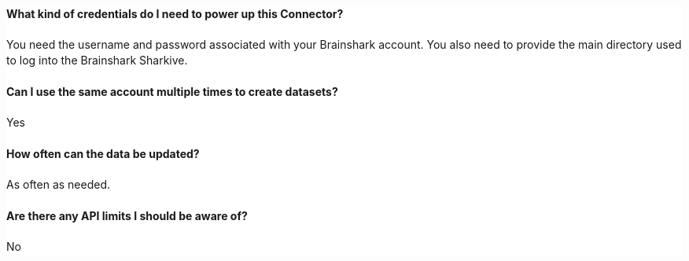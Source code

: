 
#### What kind of credentials do I need to power up this Connector?


You need the username and password associated with your Brainshark account. You also need to provide the main directory used to log into the Brainshark Sharkive.


#### Can I use the same account multiple times to create datasets?


Yes


#### How often can the data be updated?


As often as needed.


#### Are there any API limits I should be aware of?


No

